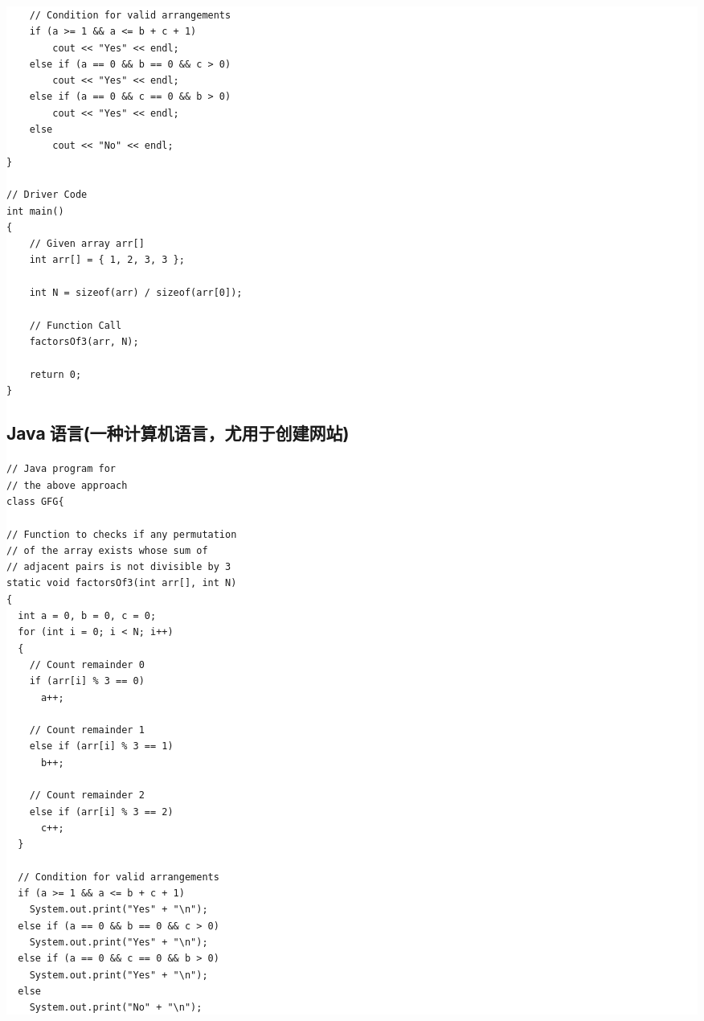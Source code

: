 ```
    // Condition for valid arrangements
    if (a >= 1 && a <= b + c + 1)
        cout << "Yes" << endl;
    else if (a == 0 && b == 0 && c > 0)
        cout << "Yes" << endl;
    else if (a == 0 && c == 0 && b > 0)
        cout << "Yes" << endl;
    else
        cout << "No" << endl;
}

// Driver Code
int main()
{
    // Given array arr[]
    int arr[] = { 1, 2, 3, 3 };

    int N = sizeof(arr) / sizeof(arr[0]);

    // Function Call
    factorsOf3(arr, N);

    return 0;
}
```

## Java 语言(一种计算机语言，尤用于创建网站)

```
// Java program for
// the above approach
class GFG{

// Function to checks if any permutation
// of the array exists whose sum of
// adjacent pairs is not divisible by 3
static void factorsOf3(int arr[], int N)
{
  int a = 0, b = 0, c = 0;
  for (int i = 0; i < N; i++)
  {
    // Count remainder 0
    if (arr[i] % 3 == 0)
      a++;

    // Count remainder 1
    else if (arr[i] % 3 == 1)
      b++;

    // Count remainder 2
    else if (arr[i] % 3 == 2)
      c++;
  }

  // Condition for valid arrangements
  if (a >= 1 && a <= b + c + 1)
    System.out.print("Yes" + "\n");
  else if (a == 0 && b == 0 && c > 0)
    System.out.print("Yes" + "\n");
  else if (a == 0 && c == 0 && b > 0)
    System.out.print("Yes" + "\n");
  else
    System.out.print("No" + "\n");
```